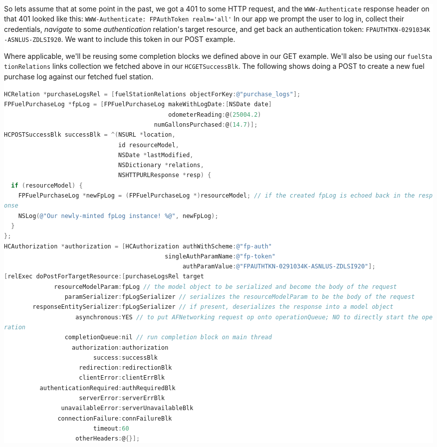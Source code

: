 So lets assume that at some point in the past, we got a 401 to some HTTP
request, and the `WWW-Authenticate` response header on that 401 looked like
this: `WWW-Authenticate: FPAuthToken realm='all'`  In our app we prompt the user
to log in, collect their credentials, *navigate* to some *authentication*
relation's target resource, and get back an authentication token:
`FPAUTHTKN-0291034K-ASNLUS-ZDLSI920`.  We want to include this token in our POST
example.

Where applicable, we'll be reusing some completion blocks we defined above in
our GET example.  We'll also be using our `fuelStationRelations` links
collection we fetched above in our `HCGETSuccessBlk`.  The following shows doing
a POST to create a new fuel purchase log against our fetched fuel station.

```objective-c
HCRelation *purchaseLogsRel = [fuelStationRelations objectForKey:@"purchase_logs"];
FPFuelPurchaseLog *fpLog = [FPFuelPurchaseLog makeWithLogDate:[NSDate date]
                                              odometerReading:@(25004.2)
                                          numGallonsPurchased:@(14.7)];
HCPOSTSuccessBlk successBlk = ^(NSURL *location,
                                id resourceModel,
                                NSDate *lastModified,
                                NSDictionary *relations,
                                NSHTTPURLResponse *resp) {
  if (resourceModel) {
    FPFuelPurchaseLog *newFpLog = (FPFuelPurchaseLog *)resourceModel; // if the created fpLog is echoed back in the response
    NSLog(@"Our newly-minted fpLog instance! %@", newFpLog);
  }
};
HCAuthorization *authorization = [HCAuthorization authWithScheme:@"fp-auth"
                                             singleAuthParamName:@"fp-token"
                                                  authParamValue:@"FPAUTHTKN-0291034K-ASNLUS-ZDLSI920"];
[relExec doPostForTargetResource:[purchaseLogsRel target
              resourceModelParam:fpLog // the model object to be serialized and become the body of the request
                 paramSerializer:fpLogSerializer // serializes the resourceModelParam to be the body of the request
        responseEntitySerializer:fpLogSerializer // if present, deserializes the response into a model object
                    asynchronous:YES // to put AFNetworking request op onto operationQueue; NO to directly start the operation
                 completionQueue:nil // run completion block on main thread
                   authorization:authorization
                         success:successBlk
                     redirection:redirectionBlk
                     clientError:clientErrBlk
          authenticationRequired:authRequiredBlk
                     serverError:serverErrBlk
                unavailableError:serverUnavailableBlk
               connectionFailure:connFailureBlk
                         timeout:60
                    otherHeaders:@{}];
```
